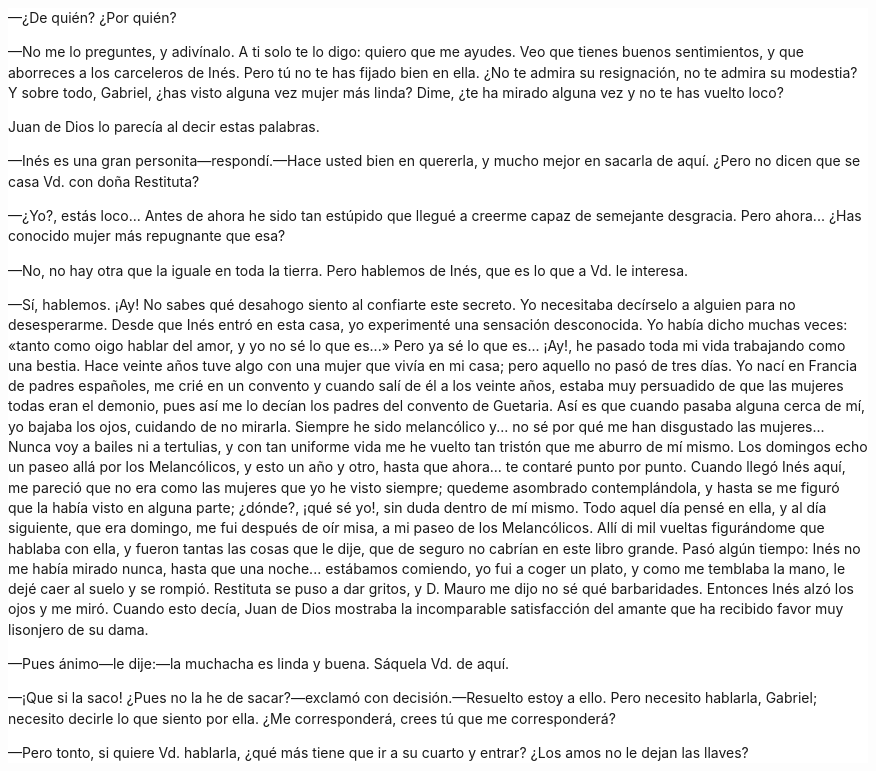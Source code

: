—¿De quién? ¿Por quién?

—No me lo preguntes, y adivínalo. A ti solo te lo digo: quiero que me ayudes.
Veo que tienes buenos sentimientos, y que aborreces a los carceleros de Inés.
Pero tú no te has fijado bien en ella. ¿No te admira su resignación, no te
admira su modestia? Y sobre todo, Gabriel, ¿has visto alguna vez mujer más
linda? Dime, ¿te ha mirado alguna vez y no te has vuelto loco?

Juan de Dios lo parecía al decir estas palabras.

—Inés es una gran personita—respondí.—Hace usted bien en quererla, y mucho
mejor en sacarla de aquí. ¿Pero no dicen que se casa Vd. con doña Restituta?

—¿Yo?, estás loco... Antes de ahora he sido tan estúpido que llegué a creerme
capaz de semejante desgracia. Pero ahora... ¿Has conocido mujer más repugnante
que esa?

—No, no hay otra que la iguale en toda la tierra. Pero hablemos de Inés, que es
lo que a Vd. le interesa.

—Sí, hablemos. ¡Ay! No sabes qué desahogo siento al confiarte este secreto. Yo
necesitaba decírselo a alguien para no desesperarme. Desde que Inés entró en
esta casa, yo experimenté una sensación desconocida. Yo había dicho muchas
veces: «tanto como oigo hablar del amor, y yo no sé lo que es...» Pero ya sé
lo que es... ¡Ay!, he pasado toda mi vida trabajando como una bestia. Hace
veinte años tuve algo con una mujer que vivía en mi casa; pero aquello no pasó
de tres días. Yo nací en Francia de padres españoles, me crié en un convento
y cuando salí de él a los veinte años, estaba muy persuadido de que las mujeres
todas eran el demonio, pues así me lo decían los padres del convento de
Guetaria. Así es que cuando pasaba alguna cerca de mí, yo bajaba los ojos,
cuidando de no mirarla. Siempre he sido melancólico y... no sé por qué me han
disgustado las mujeres... Nunca voy a bailes ni a tertulias, y con tan uniforme
vida me he vuelto tan tristón que me aburro de mí mismo. Los domingos echo un
paseo allá por los Melancólicos, y esto un año y otro, hasta que ahora... te
contaré punto por punto. Cuando llegó Inés aquí, me pareció que no era como las
mujeres que yo he visto siempre; quedeme asombrado contemplándola, y hasta se
me figuró que la había visto en alguna parte; ¿dónde?, ¡qué sé yo!, sin duda
dentro de mí mismo. Todo aquel día pensé en ella, y al día siguiente, que era
domingo, me fui después de oír misa, a mi paseo de los Melancólicos. Allí di
mil vueltas figurándome que hablaba con ella, y fueron tantas las cosas que le
dije, que de seguro no cabrían en este libro grande. Pasó algún tiempo: Inés no
me había mirado nunca, hasta que una noche... estábamos comiendo, yo fui
a coger un plato, y como me temblaba la mano, le dejé caer al suelo y se
rompió. Restituta se puso a dar gritos, y D. Mauro me dijo no sé qué
barbaridades. Entonces Inés alzó los ojos y me miró.  Cuando esto decía, Juan
de Dios mostraba la incomparable satisfacción del amante que ha recibido favor
muy lisonjero de su dama.

—Pues ánimo—le dije:—la muchacha es linda y buena. Sáquela Vd. de aquí.

—¡Que si la saco! ¿Pues no la he de sacar?—exclamó con decisión.—Resuelto
estoy a ello. Pero necesito hablarla, Gabriel; necesito decirle lo que siento
por ella. ¿Me corresponderá, crees tú que me corresponderá?

—Pero tonto, si quiere Vd. hablarla, ¿qué más tiene que ir a su cuarto
y entrar? ¿Los amos no le dejan las llaves?
